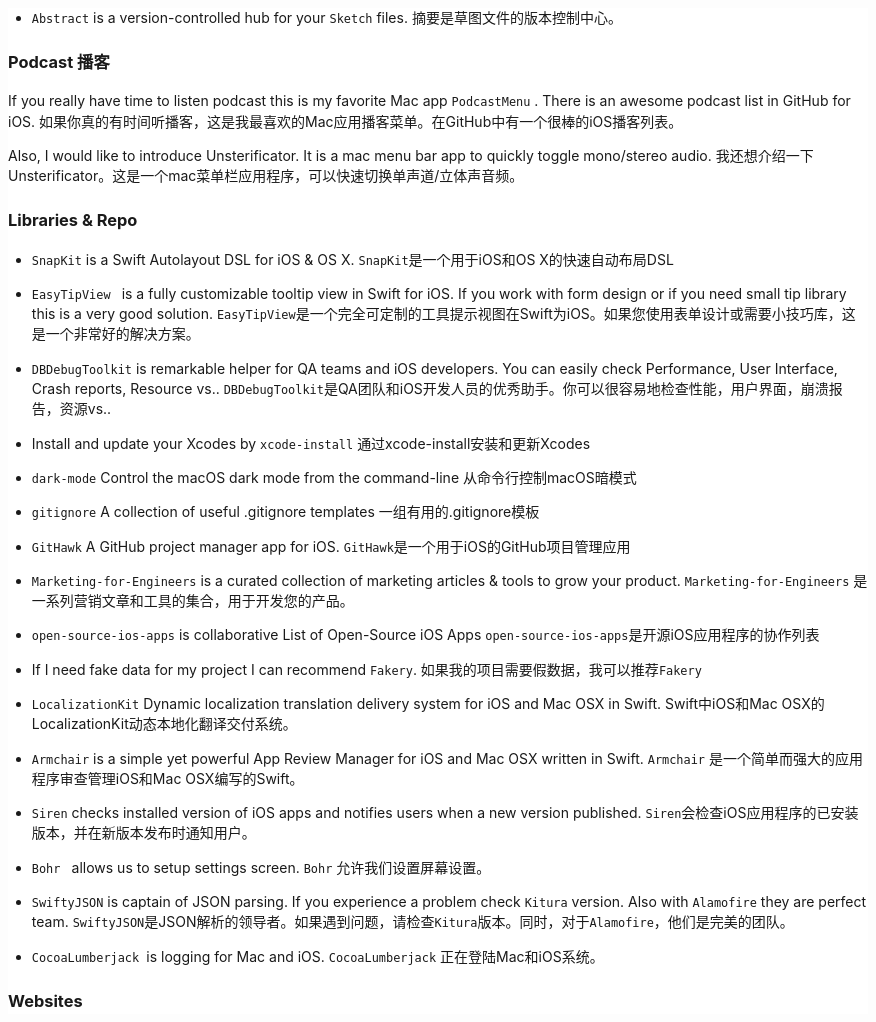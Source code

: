 * `Abstract` is a version-controlled hub for your `Sketch` files.
摘要是草图文件的版本控制中心。

### Podcast 播客

If you really have time to listen podcast this is my favorite Mac app `PodcastMenu` . There is an awesome podcast list in GitHub for iOS. 如果你真的有时间听播客，这是我最喜欢的Mac应用播客菜单。在GitHub中有一个很棒的iOS播客列表。

Also, I would like to introduce Unsterificator. It is a mac menu bar app to quickly toggle mono/stereo audio.
我还想介绍一下Unsterificator。这是一个mac菜单栏应用程序，可以快速切换单声道/立体声音频。

### Libraries & Repo 

* `SnapKit` is a Swift Autolayout DSL for iOS & OS X.   `SnapKit`是一个用于iOS和OS X的快速自动布局DSL

* `EasyTipView ` is a fully customizable tooltip view in Swift for iOS. If you work with form design or if you need small tip library this is a very good solution.    `EasyTipView`是一个完全可定制的工具提示视图在Swift为iOS。如果您使用表单设计或需要小技巧库，这是一个非常好的解决方案。

* `DBDebugToolkit` is remarkable helper for QA teams and iOS developers. You can easily check Performance, User Interface, Crash reports, Resource vs..      `DBDebugToolkit`是QA团队和iOS开发人员的优秀助手。你可以很容易地检查性能，用户界面，崩溃报告，资源vs..

* Install and update your Xcodes by `xcode-install`   通过xcode-install安装和更新Xcodes

* `dark-mode` Control the macOS dark mode from the command-line 从命令行控制macOS暗模式

* `gitignore` A collection of useful .gitignore templates  一组有用的.gitignore模板

* `GitHawk` A GitHub project manager app for iOS.   `GitHawk`是一个用于iOS的GitHub项目管理应用

* `Marketing-for-Engineers` is a curated collection of marketing articles & tools to grow your product.  `Marketing-for-Engineers` 是一系列营销文章和工具的集合，用于开发您的产品。

* `open-source-ios-apps` is collaborative List of Open-Source iOS Apps   `open-source-ios-apps`是开源iOS应用程序的协作列表

* If I need fake data for my project I can recommend `Fakery`.  如果我的项目需要假数据，我可以推荐`Fakery`

* `LocalizationKit` Dynamic localization translation delivery system for iOS and Mac OSX in Swift.   Swift中iOS和Mac OSX的LocalizationKit动态本地化翻译交付系统。

* `Armchair` is a simple yet powerful App Review Manager for iOS and Mac OSX written in Swift.  `Armchair` 是一个简单而强大的应用程序审查管理iOS和Mac OSX编写的Swift。

* `Siren` checks installed version of iOS apps and notifies users when a new version published.  `Siren`会检查iOS应用程序的已安装版本，并在新版本发布时通知用户。

* `Bohr ` allows us to setup settings screen.  `Bohr` 允许我们设置屏幕设置。

* `SwiftyJSON` is captain of JSON parsing. If you experience a problem check `Kitura` version. Also with `Alamofire` they are perfect team. `SwiftyJSON`是JSON解析的领导者。如果遇到问题，请检查`Kitura`版本。同时，对于`Alamofire`，他们是完美的团队。

* `CocoaLumberjack `is logging for Mac and iOS.   `CocoaLumberjack` 正在登陆Mac和iOS系统。

### Websites
